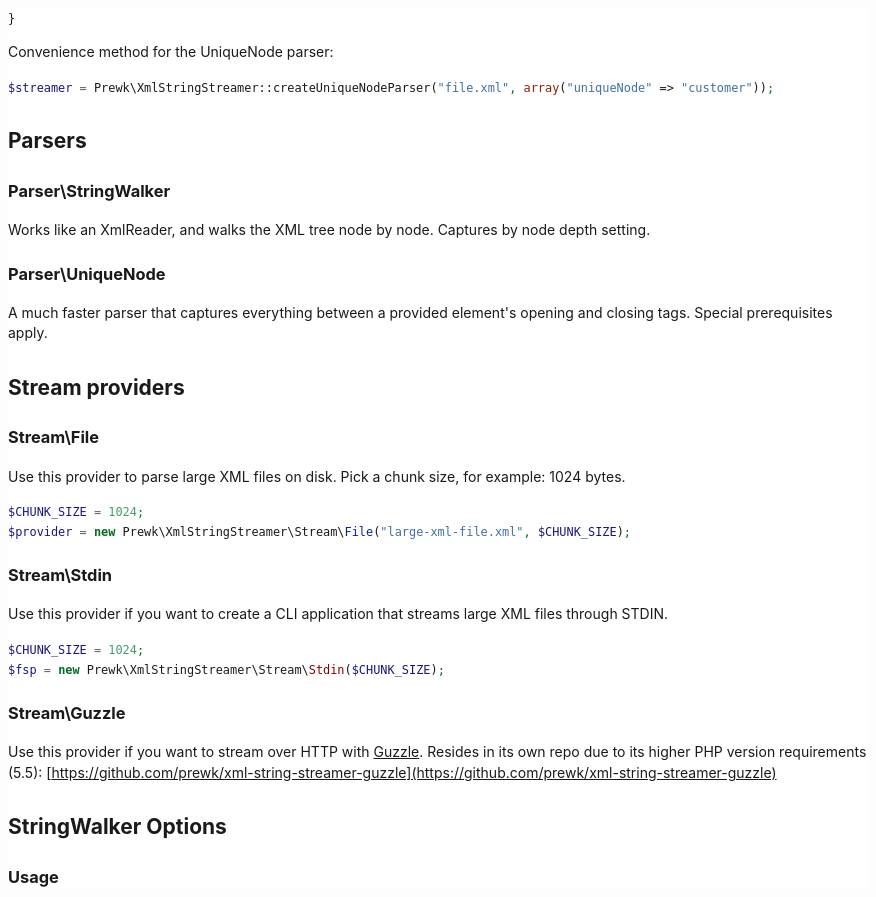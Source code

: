 ````php
}
````

Convenience method for the UniqueNode parser:

````php
$streamer = Prewk\XmlStringStreamer::createUniqueNodeParser("file.xml", array("uniqueNode" => "customer"));
````

Parsers
-------

### Parser\StringWalker

Works like an XmlReader, and walks the XML tree node by node. Captures by node depth setting.

### Parser\UniqueNode

A much faster parser that captures everything between a provided element's opening and closing tags. Special prerequisites apply.

Stream providers
----------------

### Stream\File

Use this provider to parse large XML files on disk. Pick a chunk size, for example: 1024 bytes.

````php
$CHUNK_SIZE = 1024;
$provider = new Prewk\XmlStringStreamer\Stream\File("large-xml-file.xml", $CHUNK_SIZE);
````

### Stream\Stdin

Use this provider if you want to create a CLI application that streams large XML files through STDIN.

````php
$CHUNK_SIZE = 1024;
$fsp = new Prewk\XmlStringStreamer\Stream\Stdin($CHUNK_SIZE);
````

### Stream\Guzzle

Use this provider if you want to stream over HTTP with [Guzzle](https://github.com/guzzle/guzzle). Resides in its own repo due to its higher PHP version requirements (5.5): [https://github.com/prewk/xml-string-streamer-guzzle](https://github.com/prewk/xml-string-streamer-guzzle)

StringWalker Options
--------------------

### Usage
